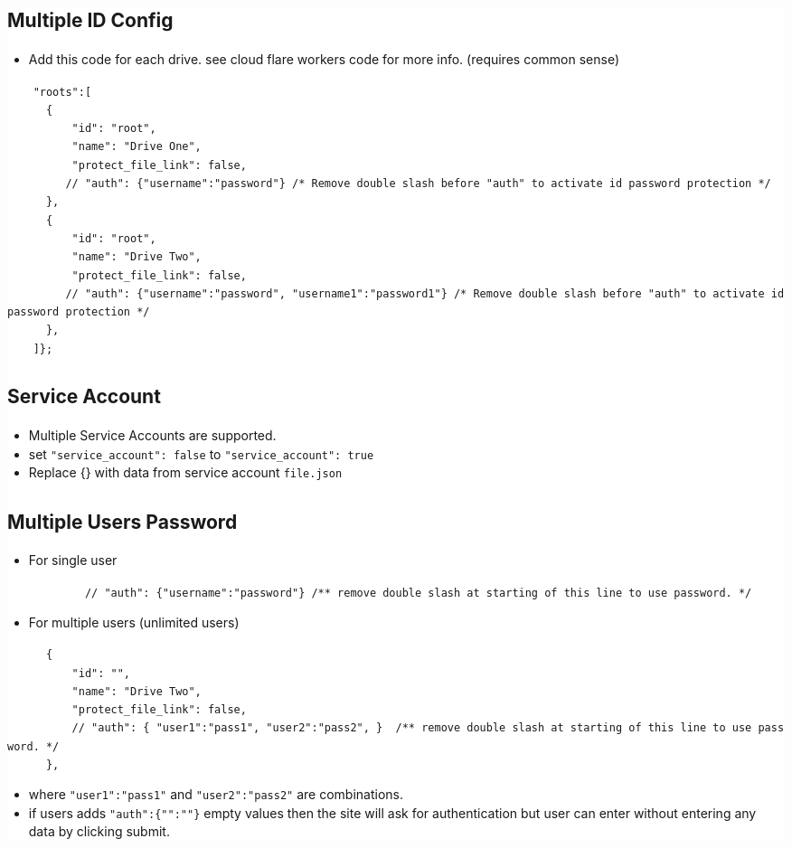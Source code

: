 ## Multiple ID Config

* Add this code for each drive. see cloud flare workers code for more info. (requires common sense)

````
    "roots":[
      {
          "id": "root",
          "name": "Drive One",
          "protect_file_link": false,
         // "auth": {"username":"password"} /* Remove double slash before "auth" to activate id password protection */
      },
      {
          "id": "root",
          "name": "Drive Two",
          "protect_file_link": false,
         // "auth": {"username":"password", "username1":"password1"} /* Remove double slash before "auth" to activate id password protection */
      },
    ]};
````

## Service Account

* Multiple Service Accounts are supported.
* set `"service_account": false` to `"service_account": true`
* Replace {} with data from service account `file.json`

## Multiple Users Password

* For single user

````
            // "auth": {"username":"password"} /** remove double slash at starting of this line to use password. */
````

* For multiple users (unlimited users)

````
      {
          "id": "",
          "name": "Drive Two",
          "protect_file_link": false,
          // "auth": { "user1":"pass1", "user2":"pass2", }  /** remove double slash at starting of this line to use password. */
      },
````

* where `"user1":"pass1"` and `"user2":"pass2"` are combinations.
* if users adds `"auth":{"":""}` empty values then the site will ask for authentication but user can enter without entering any data by clicking submit.

